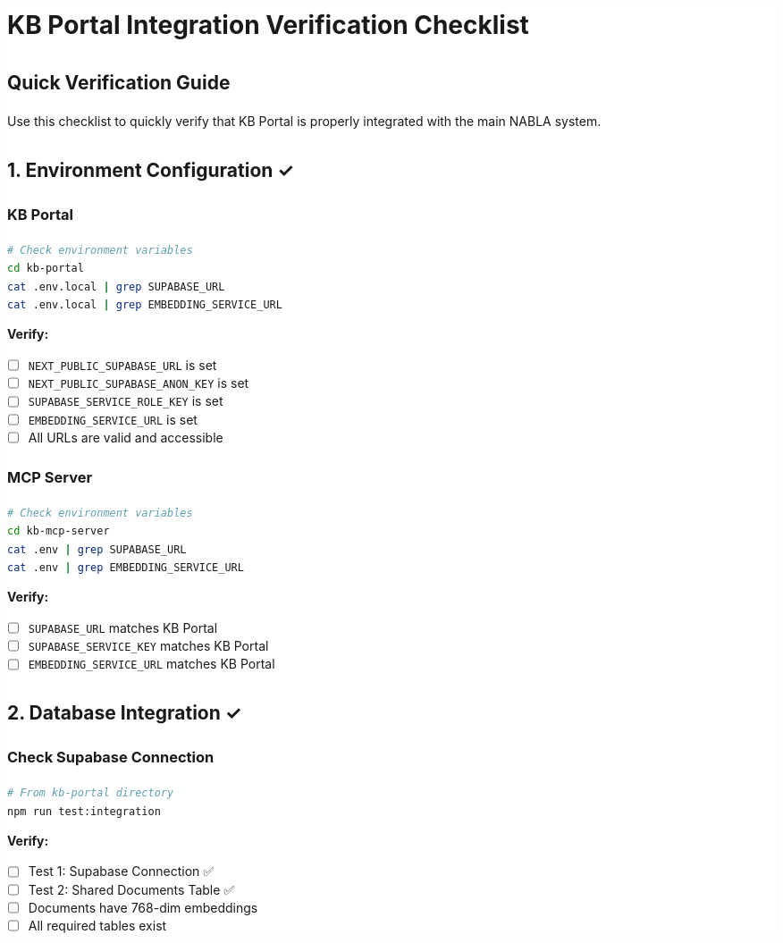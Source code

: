 # KB Portal Integration Verification Checklist

## Quick Verification Guide

Use this checklist to quickly verify that KB Portal is properly integrated with the main NABLA system.

## 1. Environment Configuration ✓

### KB Portal
```bash
# Check environment variables
cd kb-portal
cat .env.local | grep SUPABASE_URL
cat .env.local | grep EMBEDDING_SERVICE_URL
```

**Verify:**
- [ ] `NEXT_PUBLIC_SUPABASE_URL` is set
- [ ] `NEXT_PUBLIC_SUPABASE_ANON_KEY` is set
- [ ] `SUPABASE_SERVICE_ROLE_KEY` is set
- [ ] `EMBEDDING_SERVICE_URL` is set
- [ ] All URLs are valid and accessible

### MCP Server
```bash
# Check environment variables
cd kb-mcp-server
cat .env | grep SUPABASE_URL
cat .env | grep EMBEDDING_SERVICE_URL
```

**Verify:**
- [ ] `SUPABASE_URL` matches KB Portal
- [ ] `SUPABASE_SERVICE_KEY` matches KB Portal
- [ ] `EMBEDDING_SERVICE_URL` matches KB Portal

## 2. Database Integration ✓

### Check Supabase Connection
```bash
# From kb-portal directory
npm run test:integration
```

**Verify:**
- [ ] Test 1: Supabase Connection ✅
- [ ] Test 2: Shared Documents Table ✅
- [ ] Documents have 768-dim embeddings
- [ ] All required tables exist
